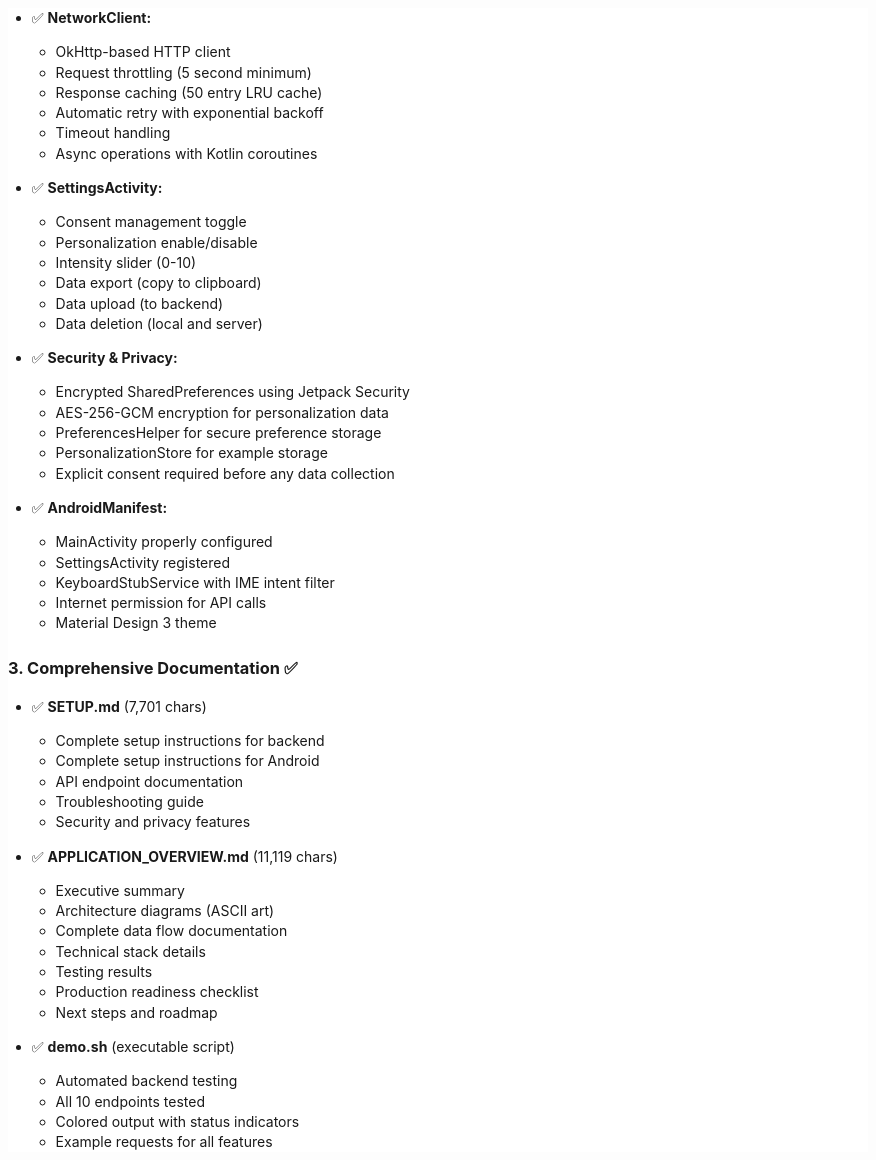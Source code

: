 - ✅ **NetworkClient:**
  - OkHttp-based HTTP client
  - Request throttling (5 second minimum)
  - Response caching (50 entry LRU cache)
  - Automatic retry with exponential backoff
  - Timeout handling
  - Async operations with Kotlin coroutines

- ✅ **SettingsActivity:**
  - Consent management toggle
  - Personalization enable/disable
  - Intensity slider (0-10)
  - Data export (copy to clipboard)
  - Data upload (to backend)
  - Data deletion (local and server)

- ✅ **Security & Privacy:**
  - Encrypted SharedPreferences using Jetpack Security
  - AES-256-GCM encryption for personalization data
  - PreferencesHelper for secure preference storage
  - PersonalizationStore for example storage
  - Explicit consent required before any data collection

- ✅ **AndroidManifest:**
  - MainActivity properly configured
  - SettingsActivity registered
  - KeyboardStubService with IME intent filter
  - Internet permission for API calls
  - Material Design 3 theme

### 3. Comprehensive Documentation ✅

- ✅ **SETUP.md** (7,701 chars)
  - Complete setup instructions for backend
  - Complete setup instructions for Android
  - API endpoint documentation
  - Troubleshooting guide
  - Security and privacy features

- ✅ **APPLICATION_OVERVIEW.md** (11,119 chars)
  - Executive summary
  - Architecture diagrams (ASCII art)
  - Complete data flow documentation
  - Technical stack details
  - Testing results
  - Production readiness checklist
  - Next steps and roadmap

- ✅ **demo.sh** (executable script)
  - Automated backend testing
  - All 10 endpoints tested
  - Colored output with status indicators
  - Example requests for all features
